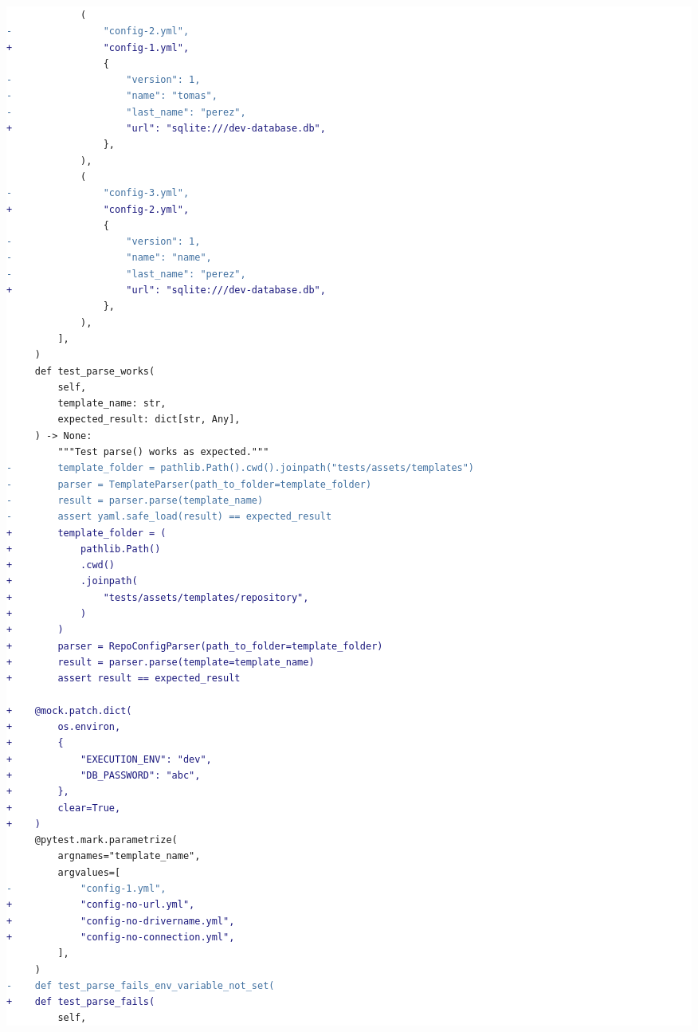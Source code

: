 ```diff
             (
-                "config-2.yml",
+                "config-1.yml",
                 {
-                    "version": 1,
-                    "name": "tomas",
-                    "last_name": "perez",
+                    "url": "sqlite:///dev-database.db",
                 },
             ),
             (
-                "config-3.yml",
+                "config-2.yml",
                 {
-                    "version": 1,
-                    "name": "name",
-                    "last_name": "perez",
+                    "url": "sqlite:///dev-database.db",
                 },
             ),
         ],
     )
     def test_parse_works(
         self,
         template_name: str,
         expected_result: dict[str, Any],
     ) -> None:
         """Test parse() works as expected."""
-        template_folder = pathlib.Path().cwd().joinpath("tests/assets/templates")
-        parser = TemplateParser(path_to_folder=template_folder)
-        result = parser.parse(template_name)
-        assert yaml.safe_load(result) == expected_result
+        template_folder = (
+            pathlib.Path()
+            .cwd()
+            .joinpath(
+                "tests/assets/templates/repository",
+            )
+        )
+        parser = RepoConfigParser(path_to_folder=template_folder)
+        result = parser.parse(template=template_name)
+        assert result == expected_result
 
+    @mock.patch.dict(
+        os.environ,
+        {
+            "EXECUTION_ENV": "dev",
+            "DB_PASSWORD": "abc",
+        },
+        clear=True,
+    )
     @pytest.mark.parametrize(
         argnames="template_name",
         argvalues=[
-            "config-1.yml",
+            "config-no-url.yml",
+            "config-no-drivername.yml",
+            "config-no-connection.yml",
         ],
     )
-    def test_parse_fails_env_variable_not_set(
+    def test_parse_fails(
         self,
```